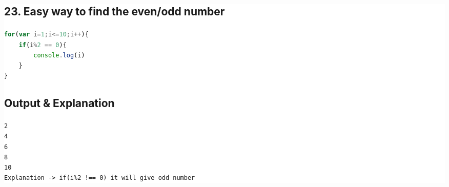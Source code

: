 ## 23. Easy way to find the even/odd number

```javascript
for(var i=1;i<=10;i++){
    if(i%2 == 0){
        console.log(i)
    }
}
```
## Output & Explanation
```output
2
4
6
8
10
Explanation -> if(i%2 !== 0) it will give odd number
```


